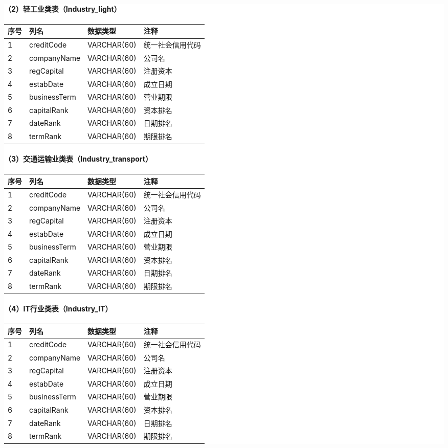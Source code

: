 #### **（2）轻工业类表（Industry_light）** 

|序号 |列名 |数据类型 |注释 |
|:----|:----|:----|:----|
|1 |creditCode |VARCHAR(60) |统一社会信用代码 |
|2 |companyName |VARCHAR(60) |公司名 |
|3 |regCapital |VARCHAR(60) |注册资本 |
|4 |estabDate |VARCHAR(60) |成立日期 |
|5 |businessTerm |VARCHAR(60) |营业期限 |
|6 |capitalRank |VARCHAR(60) |资本排名 |
|7 |dateRank |VARCHAR(60) |日期排名 |
|8 |termRank |VARCHAR(60) |期限排名 |

#### **（3）交通运输业类表（Industry_transport）** 

|序号 |列名 |数据类型 |注释 |
|:----|:----|:----|:----|
|1 |creditCode |VARCHAR(60) |统一社会信用代码 |
|2 |companyName |VARCHAR(60) |公司名 |
|3 |regCapital |VARCHAR(60) |注册资本 |
|4 |estabDate |VARCHAR(60) |成立日期 |
|5 |businessTerm |VARCHAR(60) |营业期限 |
|6 |capitalRank |VARCHAR(60) |资本排名 |
|7 |dateRank |VARCHAR(60) |日期排名 |
|8 |termRank |VARCHAR(60) |期限排名 |

#### **（4）IT行业类表（Industry_IT）** 

|序号 |列名 |数据类型 |注释 |
|:----|:----|:----|:----|
|1 |creditCode |VARCHAR(60) |统一社会信用代码 |
|2 |companyName |VARCHAR(60) |公司名 |
|3 |regCapital |VARCHAR(60) |注册资本 |
|4 |estabDate |VARCHAR(60) |成立日期 |
|5 |businessTerm |VARCHAR(60) |营业期限 |
|6 |capitalRank |VARCHAR(60) |资本排名 |
|7 |dateRank |VARCHAR(60) |日期排名 |
|8 |termRank |VARCHAR(60) |期限排名 |
